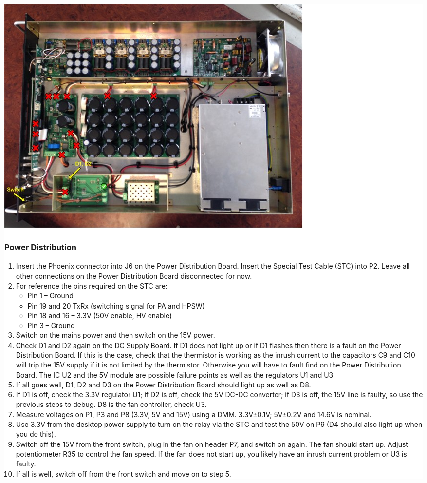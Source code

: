 ![Testing the 15V DC-DC supply board.](images/box_dc.jpg)

### Power Distribution

1. Insert the Phoenix connector into J6 on the Power Distribution Board. Insert the Special Test Cable (STC) into P2. Leave all other connections on the Power Distribution Board disconnected for now.
1. For reference the pins required on the STC are:
    * Pin 1 – Ground
	* Pin 19 and 20 TxRx (switching signal for PA and HPSW)
	* Pin 18 and 16 – 3.3V (50V enable, HV enable)
	* Pin 3 – Ground
1. Switch on the mains power and then switch on the 15V power.
1. Check D1 and D2 again on the DC Supply Board. If D1 does not light up or if D1 flashes then there is a fault on the Power Distribution Board. If this is the case, check that the thermistor is working as the inrush current to the capacitors C9 and C10 will trip the 15V supply if it is not limited by the thermistor. Otherwise you will have to fault find on the Power Distribution Board. The IC U2 and the 5V module are possible failure points as well as the regulators U1 and U3.
1. If all goes well, D1, D2 and D3 on the Power Distribution Board should light up as well as D8.
1. If D1 is off, check the 3.3V regulator U1; if D2 is off, check the 5V DC-DC converter; if D3 is off, the 15V line is faulty, so use the previous steps to debug. D8 is the fan controller, check U3.
1. Measure voltages on P1, P3 and P8 (3.3V, 5V and 15V) using a DMM. 3.3V±0.1V; 5V±0.2V and 14.6V is nominal.
1. Use 3.3V from the desktop power supply to turn on the relay via the STC and test the 50V on P9 (D4 should also light up when you do this).
1. Switch off the 15V from the front switch, plug in the fan on header P7, and switch on again. The fan should start up. Adjust potentiometer R35 to control the fan speed. If the fan does not start up, you likely have an inrush current problem or U3 is faulty.
1. If all is well, switch off from the front switch and move on to step 5.
